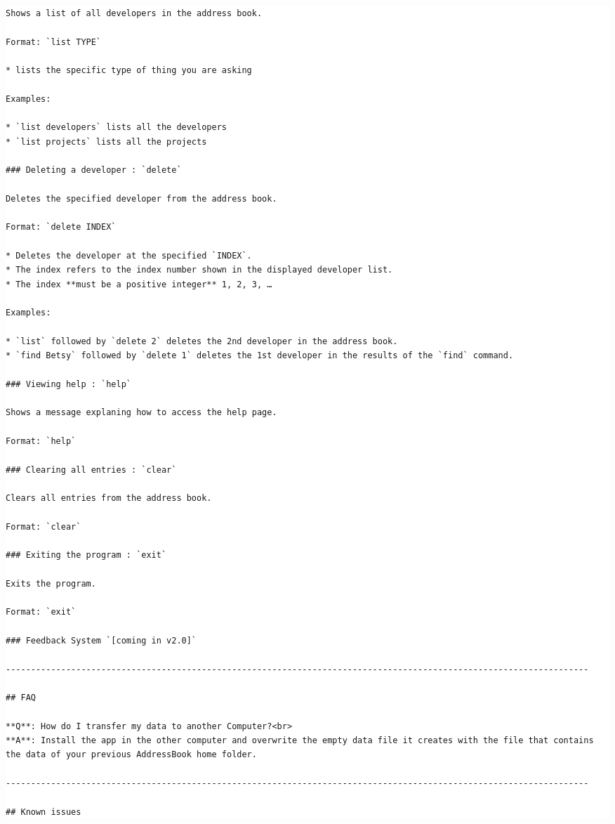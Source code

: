 ```
Shows a list of all developers in the address book.

Format: `list TYPE`

* lists the specific type of thing you are asking

Examples:

* `list developers` lists all the developers
* `list projects` lists all the projects

### Deleting a developer : `delete`

Deletes the specified developer from the address book.

Format: `delete INDEX`

* Deletes the developer at the specified `INDEX`.
* The index refers to the index number shown in the displayed developer list.
* The index **must be a positive integer** 1, 2, 3, …​

Examples:

* `list` followed by `delete 2` deletes the 2nd developer in the address book.
* `find Betsy` followed by `delete 1` deletes the 1st developer in the results of the `find` command.

### Viewing help : `help`

Shows a message explaning how to access the help page.

Format: `help`

### Clearing all entries : `clear`

Clears all entries from the address book.

Format: `clear`

### Exiting the program : `exit`

Exits the program.

Format: `exit`

### Feedback System `[coming in v2.0]`

--------------------------------------------------------------------------------------------------------------------

## FAQ

**Q**: How do I transfer my data to another Computer?<br>
**A**: Install the app in the other computer and overwrite the empty data file it creates with the file that contains
the data of your previous AddressBook home folder.

--------------------------------------------------------------------------------------------------------------------

## Known issues

```
